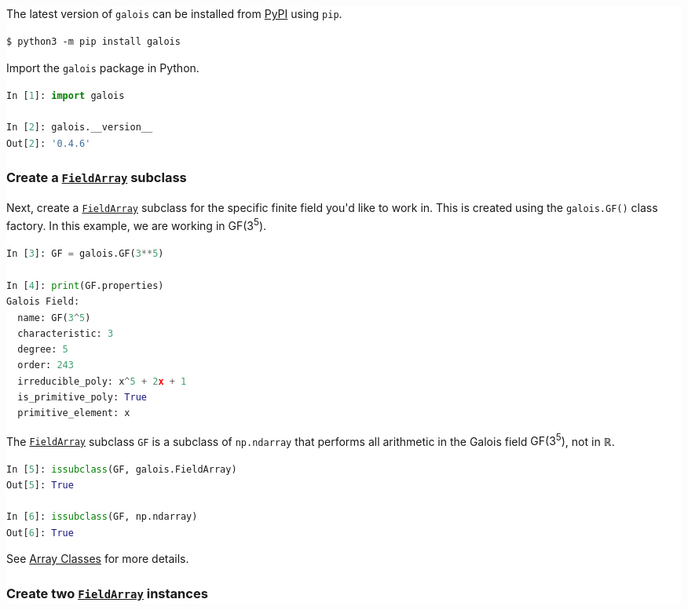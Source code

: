 The latest version of `galois` can be installed from [PyPI](https://pypi.org/project/galois/) using `pip`.

```console
$ python3 -m pip install galois
```

Import the `galois` package in Python.

```python
In [1]: import galois

In [2]: galois.__version__
Out[2]: '0.4.6'
```

### Create a [`FieldArray`](https://mhostetter.github.io/galois/latest/api/galois.FieldArray/) subclass

Next, create a [`FieldArray`](https://mhostetter.github.io/galois/latest/api/galois.FieldArray/) subclass
for the specific finite field you'd like to work in. This is created using the `galois.GF()` class factory. In this example, we are
working in $\mathrm{GF}(3^5)$.

```python
In [3]: GF = galois.GF(3**5)

In [4]: print(GF.properties)
Galois Field:
  name: GF(3^5)
  characteristic: 3
  degree: 5
  order: 243
  irreducible_poly: x^5 + 2x + 1
  is_primitive_poly: True
  primitive_element: x
```

The [`FieldArray`](https://mhostetter.github.io/galois/latest/api/galois.FieldArray/) subclass `GF` is a subclass of
`np.ndarray` that performs all arithmetic in the Galois field $\mathrm{GF}(3^5)$, not in $\mathbb{R}$.

```python
In [5]: issubclass(GF, galois.FieldArray)
Out[5]: True

In [6]: issubclass(GF, np.ndarray)
Out[6]: True
```

See [Array Classes](https://mhostetter.github.io/galois/latest/basic-usage/array-classes/) for more details.

### Create two [`FieldArray`](https://mhostetter.github.io/galois/latest/api/galois.FieldArray/) instances
